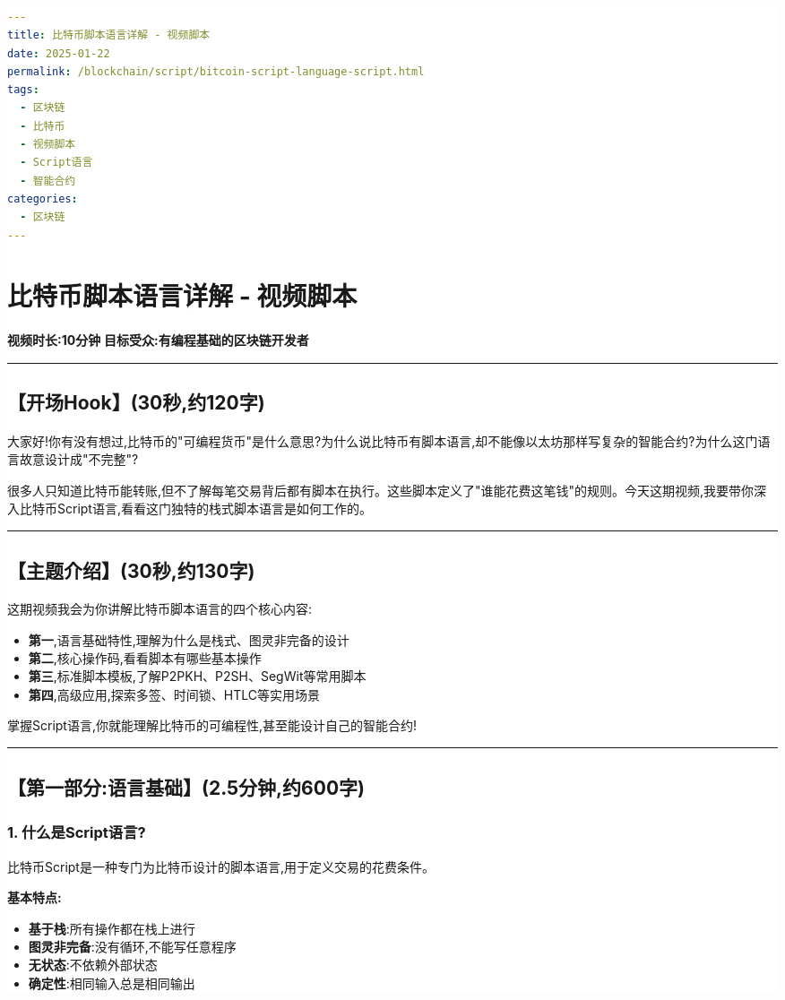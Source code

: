 ```yaml
---
title: 比特币脚本语言详解 - 视频脚本
date: 2025-01-22
permalink: /blockchain/script/bitcoin-script-language-script.html
tags:
  - 区块链
  - 比特币
  - 视频脚本
  - Script语言
  - 智能合约
categories:
  - 区块链
---
```


# 比特币脚本语言详解 - 视频脚本

**视频时长:10分钟**
**目标受众:有编程基础的区块链开发者**

---

## 【开场Hook】(30秒,约120字)

大家好!你有没有想过,比特币的"可编程货币"是什么意思?为什么说比特币有脚本语言,却不能像以太坊那样写复杂的智能合约?为什么这门语言故意设计成"不完整"?

很多人只知道比特币能转账,但不了解每笔交易背后都有脚本在执行。这些脚本定义了"谁能花费这笔钱"的规则。今天这期视频,我要带你深入比特币Script语言,看看这门独特的栈式脚本语言是如何工作的。

---

## 【主题介绍】(30秒,约130字)

这期视频我会为你讲解比特币脚本语言的四个核心内容:

- **第一**,语言基础特性,理解为什么是栈式、图灵非完备的设计
- **第二**,核心操作码,看看脚本有哪些基本操作
- **第三**,标准脚本模板,了解P2PKH、P2SH、SegWit等常用脚本
- **第四**,高级应用,探索多签、时间锁、HTLC等实用场景

掌握Script语言,你就能理解比特币的可编程性,甚至能设计自己的智能合约!

---

## 【第一部分:语言基础】(2.5分钟,约600字)

### 1. 什么是Script语言?

比特币Script是一种专门为比特币设计的脚本语言,用于定义交易的花费条件。

**基本特点:**
- **基于栈**:所有操作都在栈上进行
- **图灵非完备**:没有循环,不能写任意程序
- **无状态**:不依赖外部状态
- **确定性**:相同输入总是相同输出
